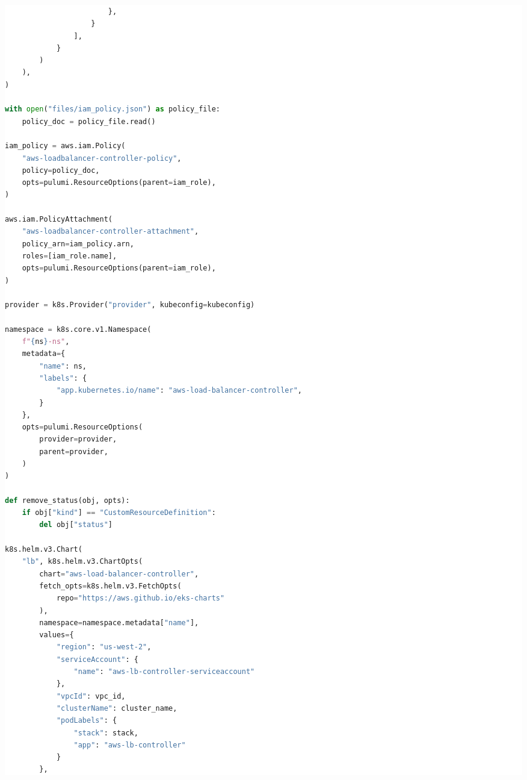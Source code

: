 ```python
                        },
                    }
                ],
            }
        )
    ),
)

with open("files/iam_policy.json") as policy_file:
    policy_doc = policy_file.read()

iam_policy = aws.iam.Policy(
    "aws-loadbalancer-controller-policy",
    policy=policy_doc,
    opts=pulumi.ResourceOptions(parent=iam_role),
)

aws.iam.PolicyAttachment(
    "aws-loadbalancer-controller-attachment",
    policy_arn=iam_policy.arn,
    roles=[iam_role.name],
    opts=pulumi.ResourceOptions(parent=iam_role),
)

provider = k8s.Provider("provider", kubeconfig=kubeconfig)

namespace = k8s.core.v1.Namespace(
    f"{ns}-ns",
    metadata={
        "name": ns,
        "labels": {
            "app.kubernetes.io/name": "aws-load-balancer-controller",
        }
    },
    opts=pulumi.ResourceOptions(
        provider=provider,
        parent=provider,
    )
)

def remove_status(obj, opts):
    if obj["kind"] == "CustomResourceDefinition":
        del obj["status"]

k8s.helm.v3.Chart(
    "lb", k8s.helm.v3.ChartOpts(
        chart="aws-load-balancer-controller",
        fetch_opts=k8s.helm.v3.FetchOpts(
            repo="https://aws.github.io/eks-charts"
        ),
        namespace=namespace.metadata["name"],
        values={
            "region": "us-west-2",
            "serviceAccount": {
                "name": "aws-lb-controller-serviceaccount"
            },
            "vpcId": vpc_id,
            "clusterName": cluster_name,
            "podLabels": {
                "stack": stack,
                "app": "aws-lb-controller"
            }
        },
```
